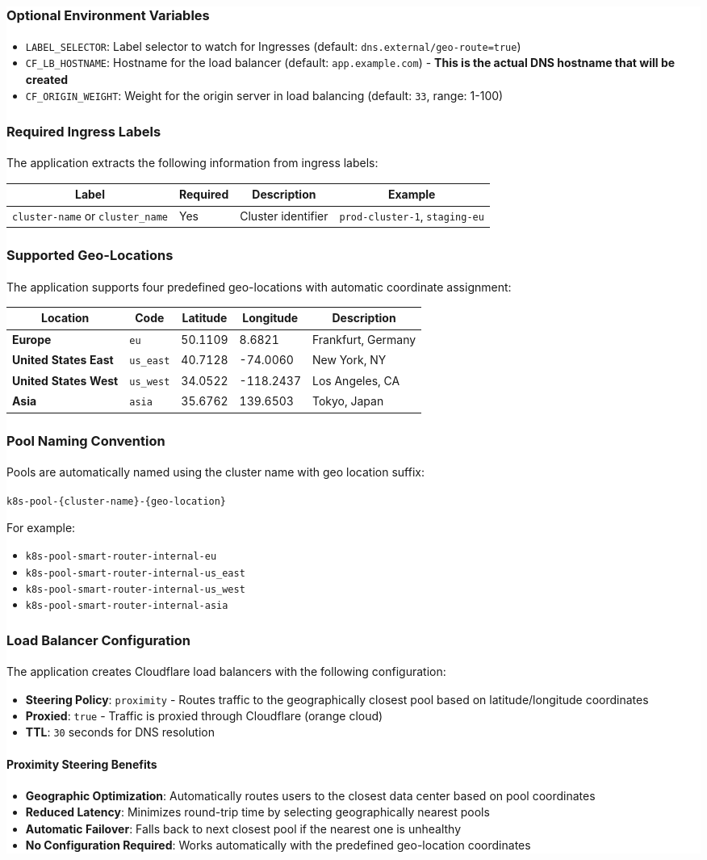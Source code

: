 ### Optional Environment Variables
- `LABEL_SELECTOR`: Label selector to watch for Ingresses (default: `dns.external/geo-route=true`)
- `CF_LB_HOSTNAME`: Hostname for the load balancer (default: `app.example.com`) - **This is the actual DNS hostname that will be created**
- `CF_ORIGIN_WEIGHT`: Weight for the origin server in load balancing (default: `33`, range: 1-100)

### Required Ingress Labels

The application extracts the following information from ingress labels:

| Label | Required | Description | Example |
|-------|----------|-------------|---------|
| `cluster-name` or `cluster_name` | Yes | Cluster identifier | `prod-cluster-1`, `staging-eu` |

### Supported Geo-Locations

The application supports four predefined geo-locations with automatic coordinate assignment:

| Location | Code | Latitude | Longitude | Description |
|----------|------|----------|-----------|-------------|
| **Europe** | `eu` | 50.1109 | 8.6821 | Frankfurt, Germany |
| **United States East** | `us_east` | 40.7128 | -74.0060 | New York, NY |
| **United States West** | `us_west` | 34.0522 | -118.2437 | Los Angeles, CA |
| **Asia** | `asia` | 35.6762 | 139.6503 | Tokyo, Japan |

### Pool Naming Convention

Pools are automatically named using the cluster name with geo location suffix:
```
k8s-pool-{cluster-name}-{geo-location}
```

For example:
- `k8s-pool-smart-router-internal-eu`
- `k8s-pool-smart-router-internal-us_east`
- `k8s-pool-smart-router-internal-us_west`
- `k8s-pool-smart-router-internal-asia`

### Load Balancer Configuration
The application creates Cloudflare load balancers with the following configuration:
- **Steering Policy**: `proximity` - Routes traffic to the geographically closest pool based on latitude/longitude coordinates
- **Proxied**: `true` - Traffic is proxied through Cloudflare (orange cloud)
- **TTL**: `30` seconds for DNS resolution

#### Proximity Steering Benefits
- **Geographic Optimization**: Automatically routes users to the closest data center based on pool coordinates
- **Reduced Latency**: Minimizes round-trip time by selecting geographically nearest pools
- **Automatic Failover**: Falls back to next closest pool if the nearest one is unhealthy
- **No Configuration Required**: Works automatically with the predefined geo-location coordinates
